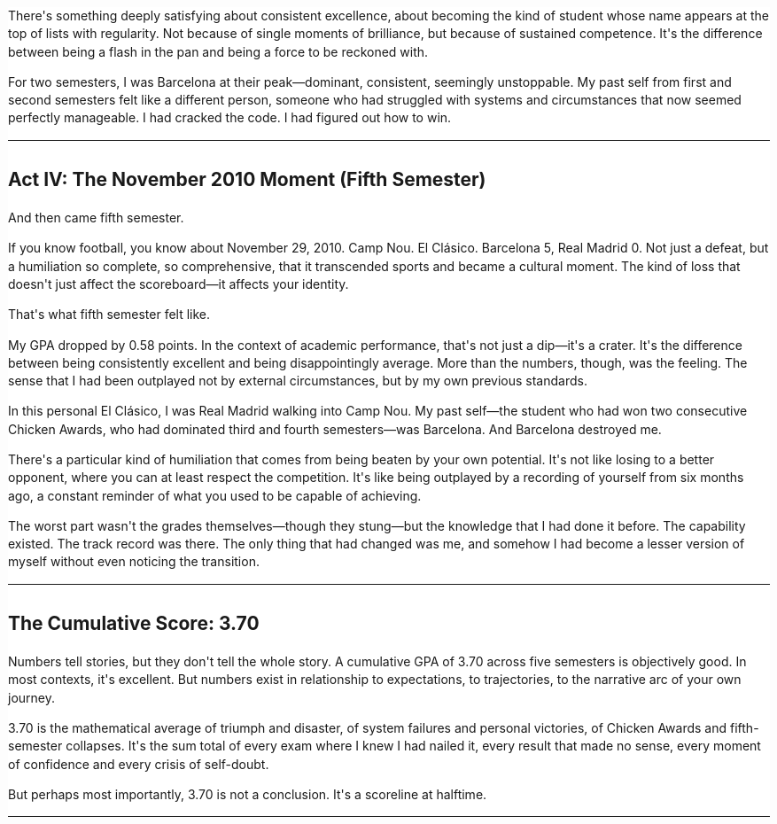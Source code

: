 There's something deeply satisfying about consistent excellence, about becoming the kind of student whose name appears at the top of lists with regularity. Not because of single moments of brilliance, but because of sustained competence. It's the difference between being a flash in the pan and being a force to be reckoned with.

For two semesters, I was Barcelona at their peak—dominant, consistent, seemingly unstoppable. My past self from first and second semesters felt like a different person, someone who had struggled with systems and circumstances that now seemed perfectly manageable. I had cracked the code. I had figured out how to win.

---

## Act IV: The November 2010 Moment (Fifth Semester)

And then came fifth semester.

If you know football, you know about November 29, 2010. Camp Nou. El Clásico. Barcelona 5, Real Madrid 0. Not just a defeat, but a humiliation so complete, so comprehensive, that it transcended sports and became a cultural moment. The kind of loss that doesn't just affect the scoreboard—it affects your identity.

That's what fifth semester felt like.

My GPA dropped by 0.58 points. In the context of academic performance, that's not just a dip—it's a crater. It's the difference between being consistently excellent and being disappointingly average. More than the numbers, though, was the feeling. The sense that I had been outplayed not by external circumstances, but by my own previous standards.

In this personal El Clásico, I was Real Madrid walking into Camp Nou. My past self—the student who had won two consecutive Chicken Awards, who had dominated third and fourth semesters—was Barcelona. And Barcelona destroyed me.

There's a particular kind of humiliation that comes from being beaten by your own potential. It's not like losing to a better opponent, where you can at least respect the competition. It's like being outplayed by a recording of yourself from six months ago, a constant reminder of what you used to be capable of achieving.

The worst part wasn't the grades themselves—though they stung—but the knowledge that I had done it before. The capability existed. The track record was there. The only thing that had changed was me, and somehow I had become a lesser version of myself without even noticing the transition.

---

## The Cumulative Score: 3.70

Numbers tell stories, but they don't tell the whole story. A cumulative GPA of 3.70 across five semesters is objectively good. In most contexts, it's excellent. But numbers exist in relationship to expectations, to trajectories, to the narrative arc of your own journey.

3.70 is the mathematical average of triumph and disaster, of system failures and personal victories, of Chicken Awards and fifth-semester collapses. It's the sum total of every exam where I knew I had nailed it, every result that made no sense, every moment of confidence and every crisis of self-doubt.

But perhaps most importantly, 3.70 is not a conclusion. It's a scoreline at halftime.

---